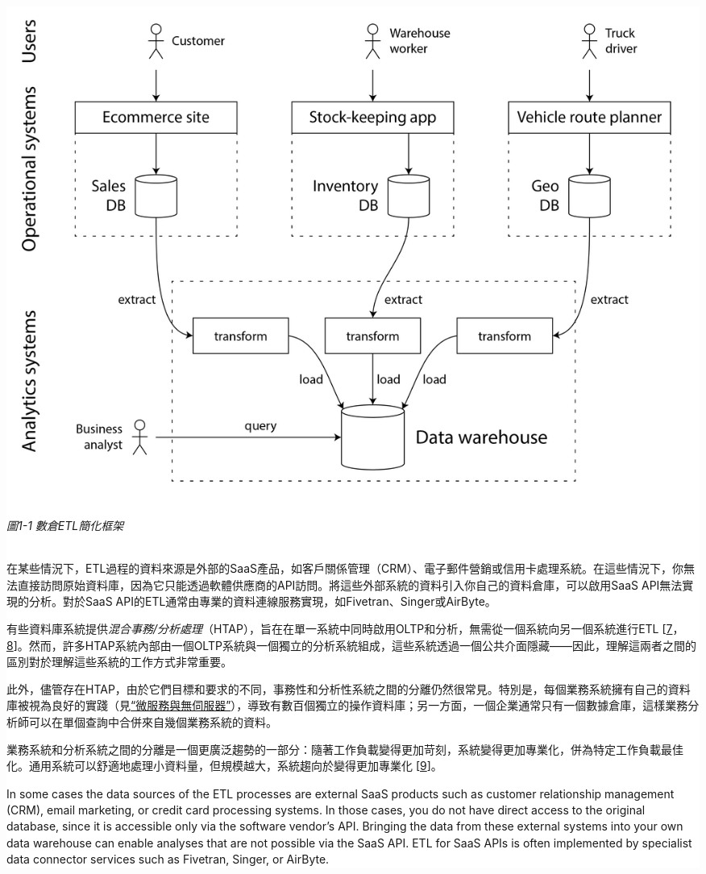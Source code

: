 ![ddia 0308](../img/ddia_0308.png)

###### 圖1-1 數倉ETL簡化框架


在某些情況下，ETL過程的資料來源是外部的SaaS產品，如客戶關係管理（CRM）、電子郵件營銷或信用卡處理系統。在這些情況下，你無法直接訪問原始資料庫，因為它只能透過軟體供應商的API訪問。將這些外部系統的資料引入你自己的資料倉庫，可以啟用SaaS API無法實現的分析。對於SaaS API的ETL通常由專業的資料連線服務實現，如Fivetran、Singer或AirByte。

有些資料庫系統提供*混合事務/分析處理*（HTAP），旨在在單一系統中同時啟用OLTP和分析，無需從一個系統向另一個系統進行ETL [[7](https://learning.oreilly.com/library/view/designing-data-intensive-applications/9781098119058/ch01.html#Ozcan2017)，[8](https://learning.oreilly.com/library/view/designing-data-intensive-applications/9781098119058/ch01.html#Prout2022)]。然而，許多HTAP系統內部由一個OLTP系統與一個獨立的分析系統組成，這些系統透過一個公共介面隱藏——因此，理解這兩者之間的區別對於理解這些系統的工作方式非常重要。

此外，儘管存在HTAP，由於它們目標和要求的不同，事務性和分析性系統之間的分離仍然很常見。特別是，每個業務系統擁有自己的資料庫被視為良好的實踐（見[“微服務與無伺服器”](https://learning.oreilly.com/library/view/designing-data-intensive-applications/9781098119058/ch01.html#sec_introduction_microservices)），導致有數百個獨立的操作資料庫；另一方面，一個企業通常只有一個數據倉庫，這樣業務分析師可以在單個查詢中合併來自幾個業務系統的資料。

業務系統和分析系統之間的分離是一個更廣泛趨勢的一部分：隨著工作負載變得更加苛刻，系統變得更加專業化，併為特定工作負載最佳化。通用系統可以舒適地處理小資料量，但規模越大，系統趨向於變得更加專業化 [[9](https://learning.oreilly.com/library/view/designing-data-intensive-applications/9781098119058/ch01.html#Stonebraker2005fitsall)]。

In some cases the data sources of the ETL processes are external SaaS products such as customer relationship management (CRM), email marketing, or credit card processing systems. In those cases, you do not have direct access to the original database, since it is accessible only via the software vendor’s API. Bringing the data from these external systems into your own data warehouse can enable analyses that are not possible via the SaaS API. ETL for SaaS APIs is often implemented by specialist data connector services such as Fivetran, Singer, or AirByte.
